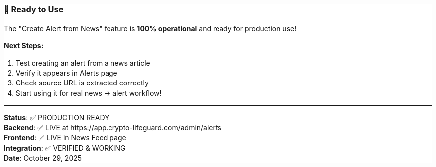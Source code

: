### 🚀 Ready to Use

The "Create Alert from News" feature is **100% operational** and ready for production use!

**Next Steps:**
1. Test creating an alert from a news article
2. Verify it appears in Alerts page
3. Check source URL is extracted correctly
4. Start using it for real news → alert workflow!

---

**Status**: ✅ PRODUCTION READY  
**Backend**: ✅ LIVE at https://app.crypto-lifeguard.com/admin/alerts  
**Frontend**: ✅ LIVE in News Feed page  
**Integration**: ✅ VERIFIED & WORKING  
**Date**: October 29, 2025
